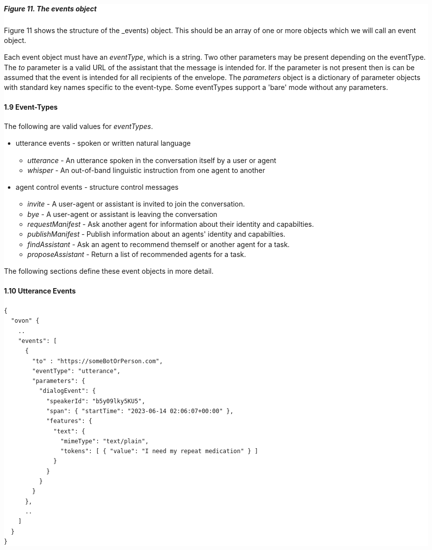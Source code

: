 ##### Figure 11. The _events_ object

Figure 11 shows the structure of the _events) object.  This should be an array of one or more objects which we will call an event object. 

Each event object must have an _eventType_, which is a string.  Two other parameters may be present depending on the eventType. The _to_ parameter is a valid URL of the assistant that the message is intended for.  If the parameter is not present then is can be assumed that the event is intended for all recipients of the envelope.  The _parameters_ object is a dictionary of parameter objects with standard key names specific to the event-type.  Some eventTypes support a 'bare' mode without any parameters.

#### 1.9 Event-Types

The following are valid values for _eventTypes_.

* utterance events - spoken or written natural language
  * _utterance_  - An utterance spoken in the conversation itself by a user or agent
  * _whisper_ - An out-of-band linguistic instruction from one agent to another

* agent control events  - structure control messages
  * _invite_ - A user-agent or assistant is invited to join the conversation.
  * _bye_ -  A user-agent or assistant is leaving the conversation
  * _requestManifest_ - Ask another agent for information about their identity and capabilties.
  * _publishManifest_ - Publish information about an agents' identity and capabilties.
  * _findAssistant_ - Ask an agent to recommend themself or another agent for a task.
  * _proposeAssistant_ - Return a list of recommended agents for a task.

The following sections define these event objects in more detail.

#### 1.10 Utterance Events

    {
      "ovon" {
        ..
        "events": [
          {
            "to" : "https://someBotOrPerson.com",
            "eventType": "utterance",
            "parameters": {
              "dialogEvent": {
                "speakerId": "b5y09lky5KU5",
                "span": { "startTime": "2023-06-14 02:06:07+00:00" },
                "features": {
                  "text": {
                    "mimeType": "text/plain",
                    "tokens": [ { "value": "I need my repeat medication" } ]
                  }
                }
              }
            }
          },
          ..
        ]
      }
    }
